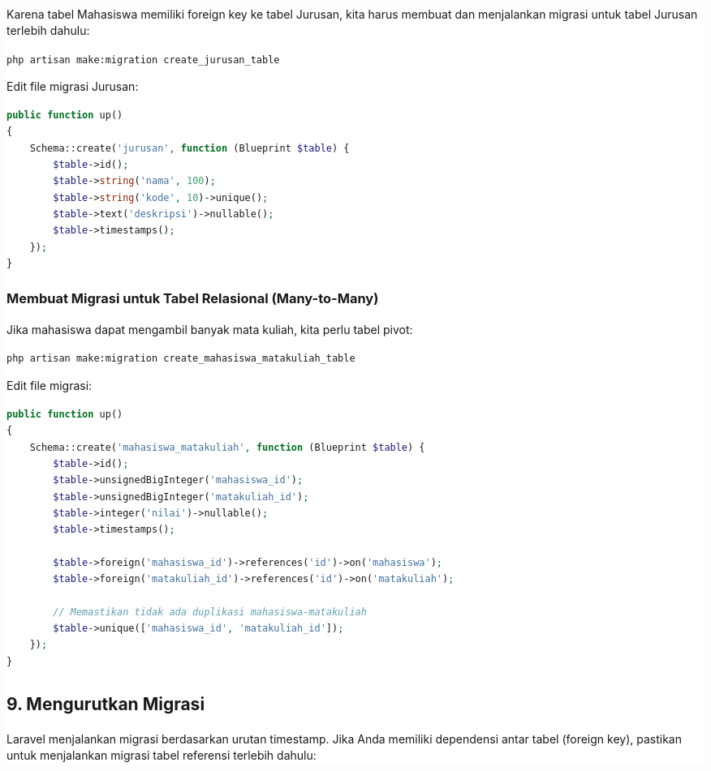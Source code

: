 Karena tabel Mahasiswa memiliki foreign key ke tabel Jurusan, kita harus membuat dan menjalankan migrasi untuk tabel Jurusan terlebih dahulu:

```bash
php artisan make:migration create_jurusan_table
```

Edit file migrasi Jurusan:

```php
public function up()
{
    Schema::create('jurusan', function (Blueprint $table) {
        $table->id();
        $table->string('nama', 100);
        $table->string('kode', 10)->unique();
        $table->text('deskripsi')->nullable();
        $table->timestamps();
    });
}
```

### Membuat Migrasi untuk Tabel Relasional (Many-to-Many)

Jika mahasiswa dapat mengambil banyak mata kuliah, kita perlu tabel pivot:

```bash
php artisan make:migration create_mahasiswa_matakuliah_table
```

Edit file migrasi:

```php
public function up()
{
    Schema::create('mahasiswa_matakuliah', function (Blueprint $table) {
        $table->id();
        $table->unsignedBigInteger('mahasiswa_id');
        $table->unsignedBigInteger('matakuliah_id');
        $table->integer('nilai')->nullable();
        $table->timestamps();
        
        $table->foreign('mahasiswa_id')->references('id')->on('mahasiswa');
        $table->foreign('matakuliah_id')->references('id')->on('matakuliah');
        
        // Memastikan tidak ada duplikasi mahasiswa-matakuliah
        $table->unique(['mahasiswa_id', 'matakuliah_id']);
    });
}
```

## 9. Mengurutkan Migrasi

Laravel menjalankan migrasi berdasarkan urutan timestamp. Jika Anda memiliki dependensi antar tabel (foreign key), pastikan untuk menjalankan migrasi tabel referensi terlebih dahulu:
